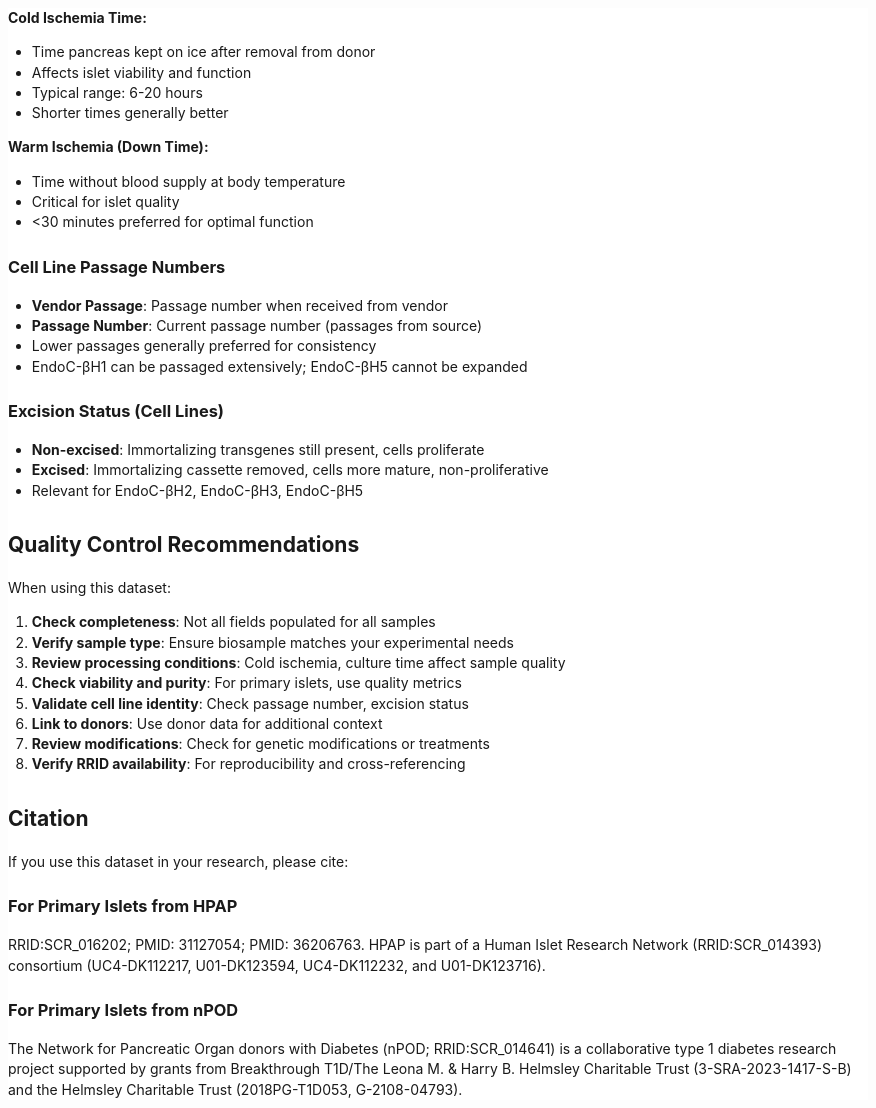 **Cold Ischemia Time:**
- Time pancreas kept on ice after removal from donor
- Affects islet viability and function
- Typical range: 6-20 hours
- Shorter times generally better

**Warm Ischemia (Down Time):**
- Time without blood supply at body temperature
- Critical for islet quality
- <30 minutes preferred for optimal function

### Cell Line Passage Numbers

- **Vendor Passage**: Passage number when received from vendor
- **Passage Number**: Current passage number (passages from source)
- Lower passages generally preferred for consistency
- EndoC-βH1 can be passaged extensively; EndoC-βH5 cannot be expanded

### Excision Status (Cell Lines)

- **Non-excised**: Immortalizing transgenes still present, cells proliferate
- **Excised**: Immortalizing cassette removed, cells more mature, non-proliferative
- Relevant for EndoC-βH2, EndoC-βH3, EndoC-βH5

## Quality Control Recommendations

When using this dataset:

1. **Check completeness**: Not all fields populated for all samples
2. **Verify sample type**: Ensure biosample matches your experimental needs
3. **Review processing conditions**: Cold ischemia, culture time affect sample quality
4. **Check viability and purity**: For primary islets, use quality metrics
5. **Validate cell line identity**: Check passage number, excision status
6. **Link to donors**: Use donor data for additional context
7. **Review modifications**: Check for genetic modifications or treatments
8. **Verify RRID availability**: For reproducibility and cross-referencing


## Citation

If you use this dataset in your research, please cite:

### For Primary Islets from HPAP

RRID:SCR_016202; PMID: 31127054; PMID: 36206763. HPAP is part of a Human Islet Research Network (RRID:SCR_014393) consortium (UC4-DK112217, U01-DK123594, UC4-DK112232, and U01-DK123716).

### For Primary Islets from nPOD

The Network for Pancreatic Organ donors with Diabetes (nPOD; RRID:SCR_014641) is a collaborative type 1 diabetes research project supported by grants from Breakthrough T1D/The Leona M. & Harry B. Helmsley Charitable Trust (3-SRA-2023-1417-S-B) and the Helmsley Charitable Trust (2018PG-T1D053, G-2108-04793).
